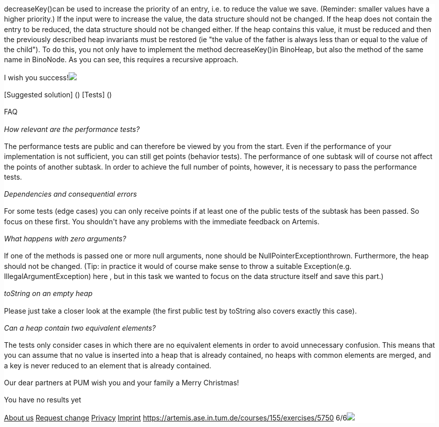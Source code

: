 decreaseKey()can be used to increase the priority of an entry, i.e. to reduce the value we save. (Reminder: smaller values have a higher priority.) If the input were to increase the value, the data structure should not be changed. If the heap does not contain the entry to be reduced, the data structure should not be changed either. If the heap contains this value, it must be reduced and then the previously described heap invariants must be restored (ie "the value of the father is always less than or equal to the value of the child"). To do this, you not only have to implement the method decreaseKey()in BinoHeap, but also the method of the same name in BinoNode. As you can see, this requires a recursive approach.

I wish you success!![](Aspose.Words.aec10fcd-08a4-4ca8-8d68-b98757a8f936.012.png)

[Suggested solution] ()  [Tests] ()

FAQ

*How relevant are the performance tests?*  

The performance tests are public and can therefore be viewed by you from the start. Even if the performance of your implementation is not sufficient, you can still get points (behavior tests). The performance of one subtask will of course not affect the points of another subtask. In order to achieve the full number of points, however, it is necessary to pass the performance tests.

*Dependencies and consequential errors* 

For some tests (edge cases) you can only receive points if at least one of the public tests of the subtask has been passed. So focus on these first. You shouldn't have any problems with the immediate feedback on Artemis.

*What happens with zero arguments?*  

If one of the methods is passed one or more null arguments, none should be NullPointerExceptionthrown. Furthermore, the heap should not be changed. (Tip: in practice it would of course make sense to throw a suitable Exception(e.g. IllegalArgumentException) here , but in this task we wanted to focus on the data structure itself and save this part.)

*toString on an empty heap* 

Please just take a closer look at the example (the first public test by toString also covers exactly this case).

*Can a heap contain two equivalent elements?*  

The tests only consider cases in which there are no equivalent elements in order to avoid unnecessary confusion. This means that you can assume that no value is inserted into a heap that is already contained, no heaps with common elements are merged, and a key is never reduced to an element that is already contained.

Our dear partners at PUM wish you and your family a Merry Christmas!

You have no results yet

[About us](https://artemis.ase.in.tum.de/about) [Request change](https://github.com/ls1intum/Artemis/issues/new/choose) [Privacy](https://artemis.ase.in.tum.de/privacy) [Imprint](https://artemis.ase.in.tum.de/imprint)
https://artemis.ase.in.tum.de/courses/155/exercises/5750 6/6![](Aspose.Words.aec10fcd-08a4-4ca8-8d68-b98757a8f936.004.jpeg)
